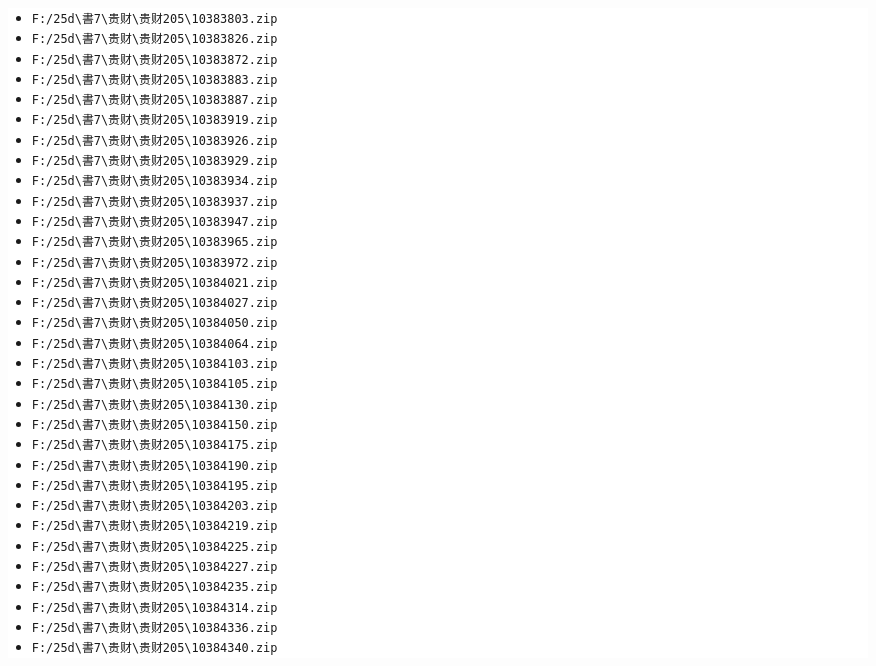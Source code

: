- `F:/25d\書7\贵财\贵财205\10383803.zip`
- `F:/25d\書7\贵财\贵财205\10383826.zip`
- `F:/25d\書7\贵财\贵财205\10383872.zip`
- `F:/25d\書7\贵财\贵财205\10383883.zip`
- `F:/25d\書7\贵财\贵财205\10383887.zip`
- `F:/25d\書7\贵财\贵财205\10383919.zip`
- `F:/25d\書7\贵财\贵财205\10383926.zip`
- `F:/25d\書7\贵财\贵财205\10383929.zip`
- `F:/25d\書7\贵财\贵财205\10383934.zip`
- `F:/25d\書7\贵财\贵财205\10383937.zip`
- `F:/25d\書7\贵财\贵财205\10383947.zip`
- `F:/25d\書7\贵财\贵财205\10383965.zip`
- `F:/25d\書7\贵财\贵财205\10383972.zip`
- `F:/25d\書7\贵财\贵财205\10384021.zip`
- `F:/25d\書7\贵财\贵财205\10384027.zip`
- `F:/25d\書7\贵财\贵财205\10384050.zip`
- `F:/25d\書7\贵财\贵财205\10384064.zip`
- `F:/25d\書7\贵财\贵财205\10384103.zip`
- `F:/25d\書7\贵财\贵财205\10384105.zip`
- `F:/25d\書7\贵财\贵财205\10384130.zip`
- `F:/25d\書7\贵财\贵财205\10384150.zip`
- `F:/25d\書7\贵财\贵财205\10384175.zip`
- `F:/25d\書7\贵财\贵财205\10384190.zip`
- `F:/25d\書7\贵财\贵财205\10384195.zip`
- `F:/25d\書7\贵财\贵财205\10384203.zip`
- `F:/25d\書7\贵财\贵财205\10384219.zip`
- `F:/25d\書7\贵财\贵财205\10384225.zip`
- `F:/25d\書7\贵财\贵财205\10384227.zip`
- `F:/25d\書7\贵财\贵财205\10384235.zip`
- `F:/25d\書7\贵财\贵财205\10384314.zip`
- `F:/25d\書7\贵财\贵财205\10384336.zip`
- `F:/25d\書7\贵财\贵财205\10384340.zip`
